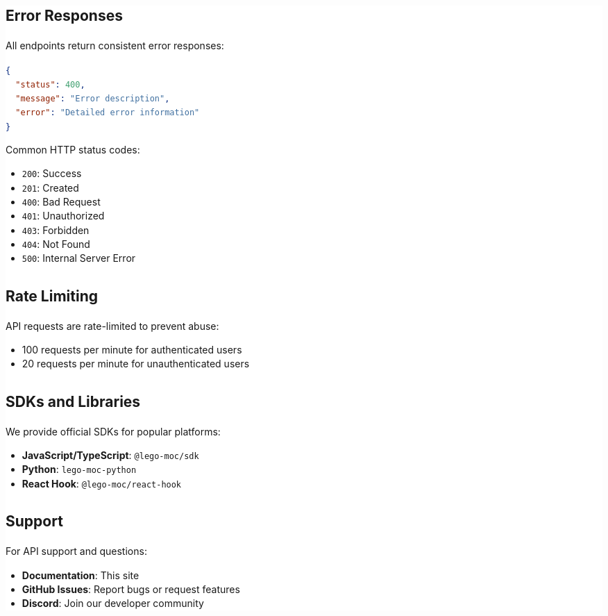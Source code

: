 ## Error Responses

All endpoints return consistent error responses:

```json
{
  "status": 400,
  "message": "Error description",
  "error": "Detailed error information"
}
```

Common HTTP status codes:
- `200`: Success
- `201`: Created
- `400`: Bad Request
- `401`: Unauthorized
- `403`: Forbidden
- `404`: Not Found
- `500`: Internal Server Error

## Rate Limiting

API requests are rate-limited to prevent abuse:
- 100 requests per minute for authenticated users
- 20 requests per minute for unauthenticated users

## SDKs and Libraries

We provide official SDKs for popular platforms:

- **JavaScript/TypeScript**: `@lego-moc/sdk`
- **Python**: `lego-moc-python`
- **React Hook**: `@lego-moc/react-hook`

## Support

For API support and questions:
- **Documentation**: This site
- **GitHub Issues**: Report bugs or request features
- **Discord**: Join our developer community 